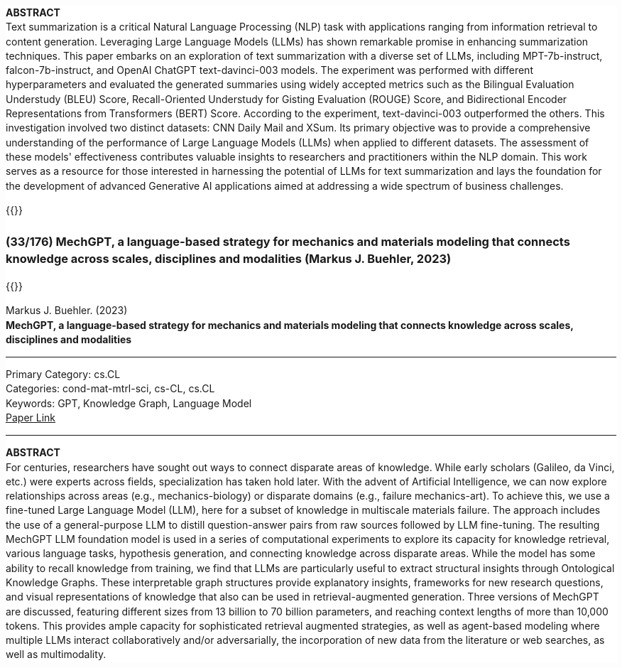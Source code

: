 

**ABSTRACT**  
Text summarization is a critical Natural Language Processing (NLP) task with applications ranging from information retrieval to content generation. Leveraging Large Language Models (LLMs) has shown remarkable promise in enhancing summarization techniques. This paper embarks on an exploration of text summarization with a diverse set of LLMs, including MPT-7b-instruct, falcon-7b-instruct, and OpenAI ChatGPT text-davinci-003 models. The experiment was performed with different hyperparameters and evaluated the generated summaries using widely accepted metrics such as the Bilingual Evaluation Understudy (BLEU) Score, Recall-Oriented Understudy for Gisting Evaluation (ROUGE) Score, and Bidirectional Encoder Representations from Transformers (BERT) Score. According to the experiment, text-davinci-003 outperformed the others. This investigation involved two distinct datasets: CNN Daily Mail and XSum. Its primary objective was to provide a comprehensive understanding of the performance of Large Language Models (LLMs) when applied to different datasets. The assessment of these models' effectiveness contributes valuable insights to researchers and practitioners within the NLP domain. This work serves as a resource for those interested in harnessing the potential of LLMs for text summarization and lays the foundation for the development of advanced Generative AI applications aimed at addressing a wide spectrum of business challenges.

{{</citation>}}


### (33/176) MechGPT, a language-based strategy for mechanics and materials modeling that connects knowledge across scales, disciplines and modalities (Markus J. Buehler, 2023)

{{<citation>}}

Markus J. Buehler. (2023)  
**MechGPT, a language-based strategy for mechanics and materials modeling that connects knowledge across scales, disciplines and modalities**  

---
Primary Category: cs.CL  
Categories: cond-mat-mtrl-sci, cs-CL, cs.CL  
Keywords: GPT, Knowledge Graph, Language Model  
[Paper Link](http://arxiv.org/abs/2310.10445v1)  

---


**ABSTRACT**  
For centuries, researchers have sought out ways to connect disparate areas of knowledge. While early scholars (Galileo, da Vinci, etc.) were experts across fields, specialization has taken hold later. With the advent of Artificial Intelligence, we can now explore relationships across areas (e.g., mechanics-biology) or disparate domains (e.g., failure mechanics-art). To achieve this, we use a fine-tuned Large Language Model (LLM), here for a subset of knowledge in multiscale materials failure. The approach includes the use of a general-purpose LLM to distill question-answer pairs from raw sources followed by LLM fine-tuning. The resulting MechGPT LLM foundation model is used in a series of computational experiments to explore its capacity for knowledge retrieval, various language tasks, hypothesis generation, and connecting knowledge across disparate areas. While the model has some ability to recall knowledge from training, we find that LLMs are particularly useful to extract structural insights through Ontological Knowledge Graphs. These interpretable graph structures provide explanatory insights, frameworks for new research questions, and visual representations of knowledge that also can be used in retrieval-augmented generation. Three versions of MechGPT are discussed, featuring different sizes from 13 billion to 70 billion parameters, and reaching context lengths of more than 10,000 tokens. This provides ample capacity for sophisticated retrieval augmented strategies, as well as agent-based modeling where multiple LLMs interact collaboratively and/or adversarially, the incorporation of new data from the literature or web searches, as well as multimodality.
